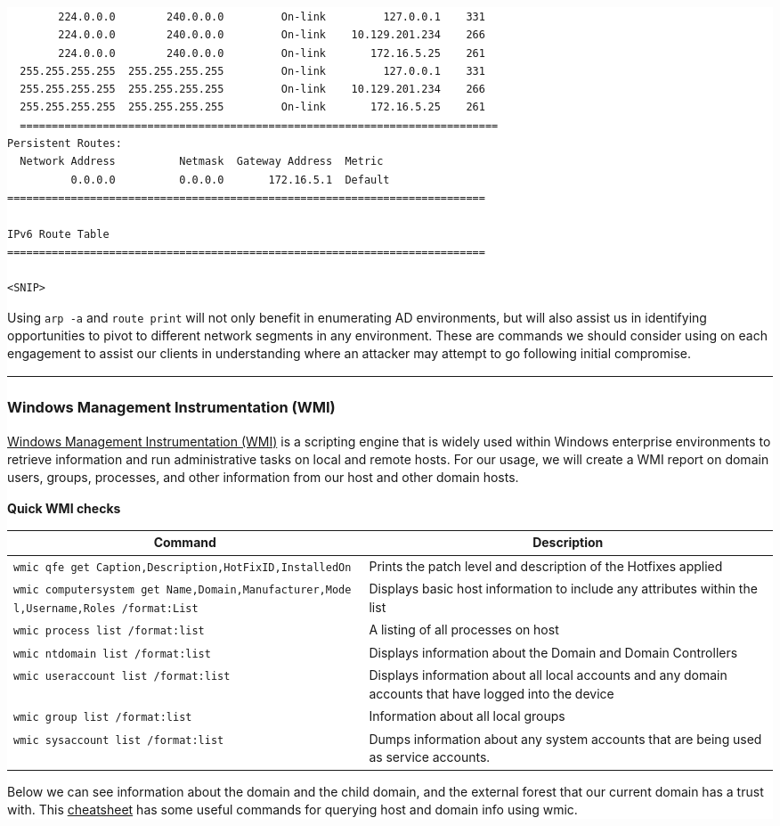 ```powershell-session
        224.0.0.0        240.0.0.0         On-link         127.0.0.1    331
        224.0.0.0        240.0.0.0         On-link    10.129.201.234    266
        224.0.0.0        240.0.0.0         On-link       172.16.5.25    261
  255.255.255.255  255.255.255.255         On-link         127.0.0.1    331
  255.255.255.255  255.255.255.255         On-link    10.129.201.234    266
  255.255.255.255  255.255.255.255         On-link       172.16.5.25    261
  ===========================================================================
Persistent Routes:
  Network Address          Netmask  Gateway Address  Metric
          0.0.0.0          0.0.0.0       172.16.5.1  Default
===========================================================================

IPv6 Route Table
===========================================================================

<SNIP>
```

Using `arp -a` and `route print` will not only benefit in enumerating AD environments, but will also assist us in identifying opportunities to pivot to different network segments in any environment. These are commands we should consider using on each engagement to assist our clients in understanding where an attacker may attempt to go following initial compromise.

***

### Windows Management Instrumentation (WMI)

[Windows Management Instrumentation (WMI)](https://docs.microsoft.com/en-us/windows/win32/wmisdk/about-wmi) is a scripting engine that is widely used within Windows enterprise environments to retrieve information and run administrative tasks on local and remote hosts. For our usage, we will create a WMI report on domain users, groups, processes, and other information from our host and other domain hosts.

**Quick WMI checks**

| **Command**                                                                          | **Description**                                                                                        |
| ------------------------------------------------------------------------------------ | ------------------------------------------------------------------------------------------------------ |
| `wmic qfe get Caption,Description,HotFixID,InstalledOn`                              | Prints the patch level and description of the Hotfixes applied                                         |
| `wmic computersystem get Name,Domain,Manufacturer,Model,Username,Roles /format:List` | Displays basic host information to include any attributes within the list                              |
| `wmic process list /format:list`                                                     | A listing of all processes on host                                                                     |
| `wmic ntdomain list /format:list`                                                    | Displays information about the Domain and Domain Controllers                                           |
| `wmic useraccount list /format:list`                                                 | Displays information about all local accounts and any domain accounts that have logged into the device |
| `wmic group list /format:list`                                                       | Information about all local groups                                                                     |
| `wmic sysaccount list /format:list`                                                  | Dumps information about any system accounts that are being used as service accounts.                   |

Below we can see information about the domain and the child domain, and the external forest that our current domain has a trust with. This [cheatsheet](https://gist.github.com/xorrior/67ee741af08cb1fc86511047550cdaf4) has some useful commands for querying host and domain info using wmic.
